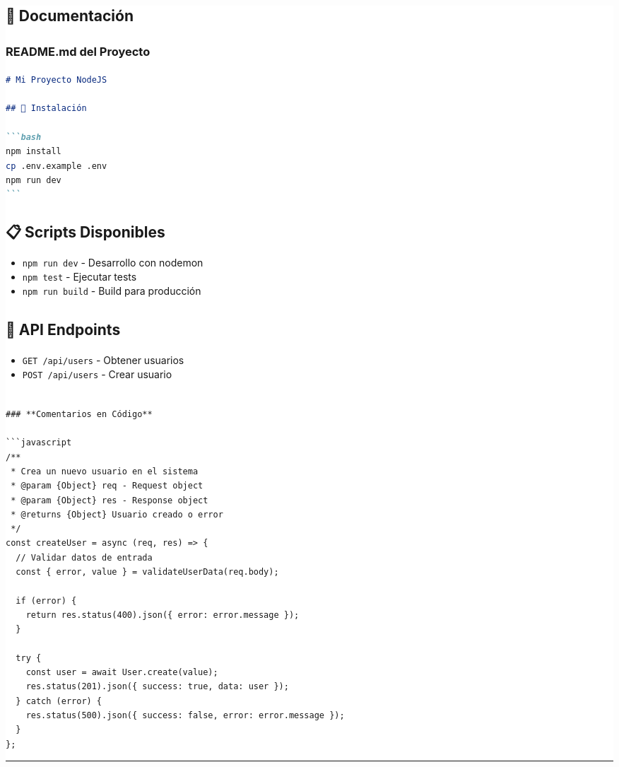 
## 📝 Documentación

### **README.md del Proyecto**

````markdown
# Mi Proyecto NodeJS

## 🚀 Instalación

```bash
npm install
cp .env.example .env
npm run dev
```
````

## 📋 Scripts Disponibles

- `npm run dev` - Desarrollo con nodemon
- `npm test` - Ejecutar tests
- `npm run build` - Build para producción

## 📡 API Endpoints

- `GET /api/users` - Obtener usuarios
- `POST /api/users` - Crear usuario

````

### **Comentarios en Código**

```javascript
/**
 * Crea un nuevo usuario en el sistema
 * @param {Object} req - Request object
 * @param {Object} res - Response object
 * @returns {Object} Usuario creado o error
 */
const createUser = async (req, res) => {
  // Validar datos de entrada
  const { error, value } = validateUserData(req.body);

  if (error) {
    return res.status(400).json({ error: error.message });
  }

  try {
    const user = await User.create(value);
    res.status(201).json({ success: true, data: user });
  } catch (error) {
    res.status(500).json({ success: false, error: error.message });
  }
};
````

---